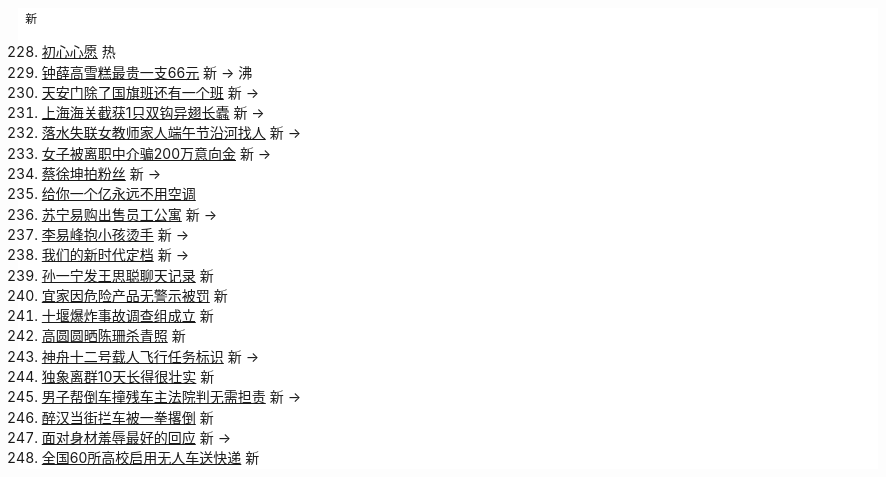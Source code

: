      新
228. [初心心愿](https://s.weibo.com//weibo?q=%23%E5%88%9D%E5%BF%83%E5%BF%83%E6%84%BF%23&Refer=new_time)
     热
229. [钟薛高雪糕最贵一支66元](https://s.weibo.com//weibo?q=%23%E9%92%9F%E8%96%9B%E9%AB%98%E9%9B%AA%E7%B3%95%E6%9C%80%E8%B4%B5%E4%B8%80%E6%94%AF66%E5%85%83%23&Refer=top)
     新 -> 沸
230. [天安门除了国旗班还有一个班](https://s.weibo.com//weibo?q=%23%E5%A4%A9%E5%AE%89%E9%97%A8%E9%99%A4%E4%BA%86%E5%9B%BD%E6%97%97%E7%8F%AD%E8%BF%98%E6%9C%89%E4%B8%80%E4%B8%AA%E7%8F%AD%23&Refer=top)
     新 ->
231. [上海海关截获1只双钩异翅长蠹](https://s.weibo.com//weibo?q=%23%E4%B8%8A%E6%B5%B7%E6%B5%B7%E5%85%B3%E6%88%AA%E8%8E%B71%E5%8F%AA%E5%8F%8C%E9%92%A9%E5%BC%82%E7%BF%85%E9%95%BF%E8%A0%B9%23&Refer=top)
     新 ->
232. [落水失联女教师家人端午节沿河找人](https://s.weibo.com//weibo?q=%23%E8%90%BD%E6%B0%B4%E5%A4%B1%E8%81%94%E5%A5%B3%E6%95%99%E5%B8%88%E5%AE%B6%E4%BA%BA%E7%AB%AF%E5%8D%88%E8%8A%82%E6%B2%BF%E6%B2%B3%E6%89%BE%E4%BA%BA%23&Refer=top)
     新 ->
233. [女子被离职中介骗200万意向金](https://s.weibo.com//weibo?q=%23%E5%A5%B3%E5%AD%90%E8%A2%AB%E7%A6%BB%E8%81%8C%E4%B8%AD%E4%BB%8B%E9%AA%97200%E4%B8%87%E6%84%8F%E5%90%91%E9%87%91%23&Refer=top)
     新 ->
234. [蔡徐坤拍粉丝](https://s.weibo.com//weibo?q=%23%E8%94%A1%E5%BE%90%E5%9D%A4%E6%8B%8D%E7%B2%89%E4%B8%9D%23&Refer=top)
     新 ->
235. [给你一个亿永远不用空调](https://s.weibo.com//weibo?q=%E7%BB%99%E4%BD%A0%E4%B8%80%E4%B8%AA%E4%BA%BF%E6%B0%B8%E8%BF%9C%E4%B8%8D%E7%94%A8%E7%A9%BA%E8%B0%83&Refer=top)
236. [苏宁易购出售员工公寓](https://s.weibo.com//weibo?q=%E8%8B%8F%E5%AE%81%E6%98%93%E8%B4%AD%E5%87%BA%E5%94%AE%E5%91%98%E5%B7%A5%E5%85%AC%E5%AF%93&Refer=top)
     新 ->
237. [李易峰抱小孩烫手](https://s.weibo.com//weibo?q=%23%E6%9D%8E%E6%98%93%E5%B3%B0%E6%8A%B1%E5%B0%8F%E5%AD%A9%E7%83%AB%E6%89%8B%23&Refer=top)
     新 ->
238. [我们的新时代定档](https://s.weibo.com//weibo?q=%23%E6%88%91%E4%BB%AC%E7%9A%84%E6%96%B0%E6%97%B6%E4%BB%A3%E5%AE%9A%E6%A1%A3%23&Refer=top)
     新 ->
239. [孙一宁发王思聪聊天记录](https://s.weibo.com//weibo?q=%E5%AD%99%E4%B8%80%E5%AE%81%E5%8F%91%E7%8E%8B%E6%80%9D%E8%81%AA%E8%81%8A%E5%A4%A9%E8%AE%B0%E5%BD%95&Refer=top)
     新
240. [宜家因危险产品无警示被罚](https://s.weibo.com//weibo?q=%23%E5%AE%9C%E5%AE%B6%E5%9B%A0%E5%8D%B1%E9%99%A9%E4%BA%A7%E5%93%81%E6%97%A0%E8%AD%A6%E7%A4%BA%E8%A2%AB%E7%BD%9A%23&Refer=top)
     新
241. [十堰爆炸事故调查组成立](https://s.weibo.com//weibo?q=%E5%8D%81%E5%A0%B0%E7%88%86%E7%82%B8%E4%BA%8B%E6%95%85%E8%B0%83%E6%9F%A5%E7%BB%84%E6%88%90%E7%AB%8B&Refer=top)
     新
242. [高圆圆晒陈珊杀青照](https://s.weibo.com//weibo?q=%23%E9%AB%98%E5%9C%86%E5%9C%86%E6%99%92%E9%99%88%E7%8F%8A%E6%9D%80%E9%9D%92%E7%85%A7%23&Refer=top)
     新
243. [神舟十二号载人飞行任务标识](https://s.weibo.com//weibo?q=%23%E7%A5%9E%E8%88%9F%E5%8D%81%E4%BA%8C%E5%8F%B7%E8%BD%BD%E4%BA%BA%E9%A3%9E%E8%A1%8C%E4%BB%BB%E5%8A%A1%E6%A0%87%E8%AF%86%23&Refer=top)
     新 ->
244. [独象离群10天长得很壮实](https://s.weibo.com//weibo?q=%23%E7%8B%AC%E8%B1%A1%E7%A6%BB%E7%BE%A410%E5%A4%A9%E9%95%BF%E5%BE%97%E5%BE%88%E5%A3%AE%E5%AE%9E%23&Refer=top)
     新
245. [男子帮倒车撞残车主法院判无需担责](https://s.weibo.com//weibo?q=%23%E7%94%B7%E5%AD%90%E5%B8%AE%E5%80%92%E8%BD%A6%E6%92%9E%E6%AE%8B%E8%BD%A6%E4%B8%BB%E6%B3%95%E9%99%A2%E5%88%A4%E6%97%A0%E9%9C%80%E6%8B%85%E8%B4%A3%23&Refer=top)
     新 ->
246. [醉汉当街拦车被一拳撂倒](https://s.weibo.com//weibo?q=%23%E9%86%89%E6%B1%89%E5%BD%93%E8%A1%97%E6%8B%A6%E8%BD%A6%E8%A2%AB%E4%B8%80%E6%8B%B3%E6%92%82%E5%80%92%23&Refer=top)
     新
247. [面对身材羞辱最好的回应](https://s.weibo.com//weibo?q=%23%E9%9D%A2%E5%AF%B9%E8%BA%AB%E6%9D%90%E7%BE%9E%E8%BE%B1%E6%9C%80%E5%A5%BD%E7%9A%84%E5%9B%9E%E5%BA%94%23&Refer=top)
     新 ->
248. [全国60所高校启用无人车送快递](https://s.weibo.com//weibo?q=%23%E5%85%A8%E5%9B%BD60%E6%89%80%E9%AB%98%E6%A0%A1%E5%90%AF%E7%94%A8%E6%97%A0%E4%BA%BA%E8%BD%A6%E9%80%81%E5%BF%AB%E9%80%92%23&Refer=top)
     新